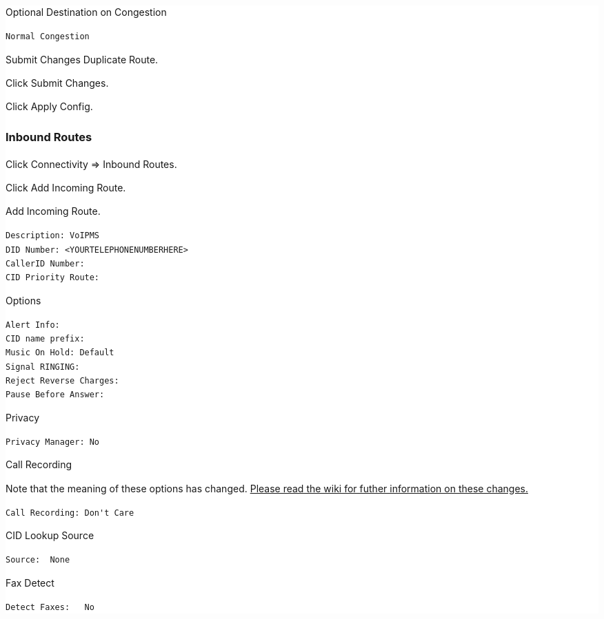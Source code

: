 Optional Destination on Congestion

```
Normal Congestion
```

Submit Changes  Duplicate Route.

Click Submit Changes.

Click Apply Config.

### Inbound Routes ###

Click Connectivity => Inbound Routes.

Click Add Incoming Route.

Add Incoming Route.

```
Description: VoIPMS
DID Number: <YOURTELEPHONENUMBERHERE>
CallerID Number:
CID Priority Route:
```

Options

```
Alert Info:
CID name prefix:
Music On Hold: Default
Signal RINGING:	
Reject Reverse Charges:	
Pause Before Answer:
```

Privacy
```
Privacy Manager: No
```

Call Recording

Note that the meaning of these options has changed. [Please read the wiki for futher information on these changes.](http://wiki.freepbx.org/display/F2/Call+Recording+walk+through)

```
Call Recording:	Don't Care
```

CID Lookup Source

```
Source:	 None
```

Fax Detect

```
Detect Faxes:	No
```
